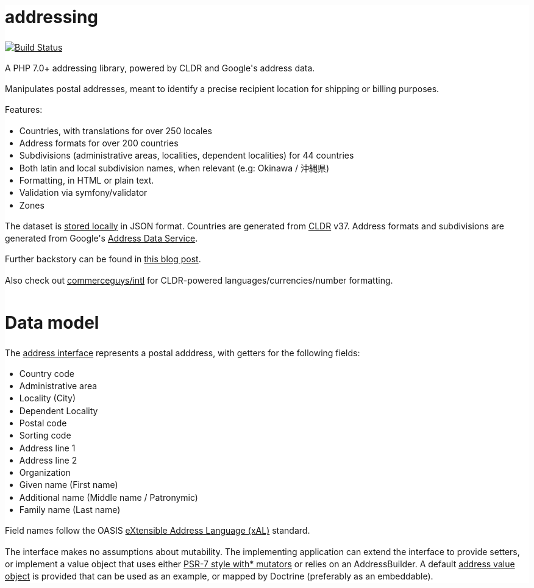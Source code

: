 addressing
==========

[![Build Status](https://travis-ci.org/commerceguys/addressing.svg?branch=master)](https://travis-ci.org/commerceguys/addressing)

A PHP 7.0+ addressing library, powered by CLDR and Google's address data.

Manipulates postal addresses, meant to identify a precise recipient location for shipping or billing purposes.

Features:
- Countries, with translations for over 250 locales
- Address formats for over 200 countries
- Subdivisions (administrative areas, localities, dependent localities) for 44 countries
- Both latin and local subdivision names, when relevant (e.g: Okinawa / 沖縄県)
- Formatting, in HTML or plain text.
- Validation via symfony/validator
- Zones

The dataset is [stored locally](https://github.com/commerceguys/addressing/tree/master/resources) in JSON format.
Countries are generated from [CLDR](http://cldr.unicode.org) v37. Address formats and subdivisions are generated from Google's [Address Data Service](https://chromium-i18n.appspot.com/ssl-address).

Further backstory can be found in [this blog post](https://drupalcommerce.org/blog/16864/commerce-2x-stories-addressing).

Also check out [commerceguys/intl](https://github.com/commerceguys/intl) for CLDR-powered languages/currencies/number formatting.

# Data model

The [address interface](https://github.com/commerceguys/addressing/blob/master/src/AddressInterface.php) represents a postal adddress, with getters for the following fields:

- Country code
- Administrative area
- Locality (City)
- Dependent Locality
- Postal code
- Sorting code
- Address line 1
- Address line 2
- Organization
- Given name (First name)
- Additional name (Middle name / Patronymic)
- Family name (Last name)

Field names follow the OASIS [eXtensible Address Language (xAL)](http://www.oasis-open.org/committees/ciq/download.shtml) standard.

The interface makes no assumptions about mutability.
The implementing application can extend the interface to provide setters, or implement a value object that uses either [PSR-7 style with* mutators](https://github.com/commerceguys/addressing/blob/master/src/ImmutableAddressInterface) or relies on an AddressBuilder.
A default [address value object](https://github.com/commerceguys/addressing/blob/master/src/Address.php) is provided that can be used as an example, or mapped by Doctrine (preferably as an embeddable).
